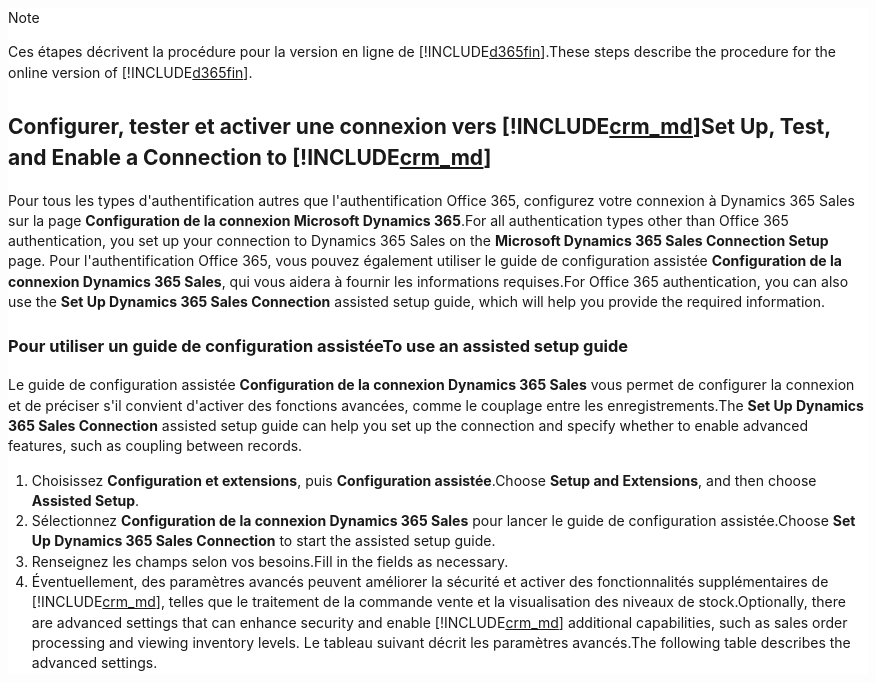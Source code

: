 > [!Note]
> <span data-ttu-id="d9329-112">Ces étapes décrivent la procédure pour la version en ligne de [!INCLUDE[d365fin](includes/d365fin_md.md)].</span><span class="sxs-lookup"><span data-stu-id="d9329-112">These steps describe the procedure for the online version of [!INCLUDE[d365fin](includes/d365fin_md.md)].</span></span>

## <a name="set-up-test-and-enable-a-connection-to-includecrm_mdincludescrm_mdmd"></a><span data-ttu-id="d9329-113">Configurer, tester et activer une connexion vers [!INCLUDE[crm_md](includes/crm_md.md)]</span><span class="sxs-lookup"><span data-stu-id="d9329-113">Set Up, Test, and Enable a Connection to [!INCLUDE[crm_md](includes/crm_md.md)]</span></span>  
<span data-ttu-id="d9329-114">Pour tous les types d'authentification autres que l'authentification Office 365, configurez votre connexion à Dynamics 365 Sales sur la page **Configuration de la connexion Microsoft Dynamics 365**.</span><span class="sxs-lookup"><span data-stu-id="d9329-114">For all authentication types other than Office 365 authentication, you set up your connection to Dynamics 365 Sales on the **Microsoft Dynamics 365 Sales Connection Setup** page.</span></span> <span data-ttu-id="d9329-115">Pour l'authentification Office 365, vous pouvez également utiliser le guide de configuration assistée **Configuration de la connexion Dynamics 365 Sales**, qui vous aidera à fournir les informations requises.</span><span class="sxs-lookup"><span data-stu-id="d9329-115">For Office 365 authentication, you can also use the **Set Up Dynamics 365 Sales Connection** assisted setup guide, which will help you provide the required information.</span></span>

### <a name="to-use-an-assisted-setup-guide"></a><span data-ttu-id="d9329-116">Pour utiliser un guide de configuration assistée</span><span class="sxs-lookup"><span data-stu-id="d9329-116">To use an assisted setup guide</span></span>
<span data-ttu-id="d9329-117">Le guide de configuration assistée **Configuration de la connexion Dynamics 365 Sales** vous permet de configurer la connexion et de préciser s'il convient d'activer des fonctions avancées, comme le couplage entre les enregistrements.</span><span class="sxs-lookup"><span data-stu-id="d9329-117">The **Set Up Dynamics 365 Sales Connection** assisted setup guide can help you set up the connection and specify whether to enable advanced features, such as coupling between records.</span></span>

1. <span data-ttu-id="d9329-118">Choisissez **Configuration et extensions**, puis **Configuration assistée**.</span><span class="sxs-lookup"><span data-stu-id="d9329-118">Choose **Setup and Extensions**, and then choose **Assisted Setup**.</span></span>
2. <span data-ttu-id="d9329-119">Sélectionnez **Configuration de la connexion Dynamics 365 Sales** pour lancer le guide de configuration assistée.</span><span class="sxs-lookup"><span data-stu-id="d9329-119">Choose **Set Up Dynamics 365 Sales Connection** to start the assisted setup guide.</span></span>
3. <span data-ttu-id="d9329-120">Renseignez les champs selon vos besoins.</span><span class="sxs-lookup"><span data-stu-id="d9329-120">Fill in the fields as necessary.</span></span>
4. <span data-ttu-id="d9329-121">Éventuellement, des paramètres avancés peuvent améliorer la sécurité et activer des fonctionnalités supplémentaires de [!INCLUDE[crm_md](includes/crm_md.md)], telles que le traitement de la commande vente et la visualisation des niveaux de stock.</span><span class="sxs-lookup"><span data-stu-id="d9329-121">Optionally, there are advanced settings that can enhance security and enable [!INCLUDE[crm_md](includes/crm_md.md)] additional capabilities, such as sales order processing and viewing inventory levels.</span></span> <span data-ttu-id="d9329-122">Le tableau suivant décrit les paramètres avancés.</span><span class="sxs-lookup"><span data-stu-id="d9329-122">The following table describes the advanced settings.</span></span>  

